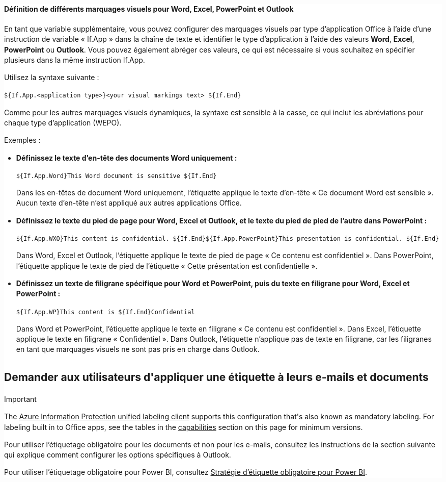#### <a name="setting-different-visual-markings-for-word-excel-powerpoint-and-outlook"></a>Définition de différents marquages visuels pour Word, Excel, PowerPoint et Outlook

En tant que variable supplémentaire, vous pouvez configurer des marquages visuels par type d’application Office à l’aide d’une instruction de variable « If.App » dans la chaîne de texte et identifier le type d’application à l’aide des valeurs **Word**, **Excel**, **PowerPoint** ou **Outlook**. Vous pouvez également abréger ces valeurs, ce qui est nécessaire si vous souhaitez en spécifier plusieurs dans la même instruction If.App.

Utilisez la syntaxe suivante :

```
${If.App.<application type>}<your visual markings text> ${If.End}
```

Comme pour les autres marquages visuels dynamiques, la syntaxe est sensible à la casse, ce qui inclut les abréviations pour chaque type d’application (WEPO).

Exemples :

- **Définissez le texte d’en-tête des documents Word uniquement :**

    `${If.App.Word}This Word document is sensitive ${If.End}`

    Dans les en-têtes de document Word uniquement, l’étiquette applique le texte d’en-tête « Ce document Word est sensible ». Aucun texte d’en-tête n’est appliqué aux autres applications Office.

- **Définissez le texte du pied de page pour Word, Excel et Outlook, et le texte du pied de pied de l’autre dans PowerPoint :**

    `${If.App.WXO}This content is confidential. ${If.End}${If.App.PowerPoint}This presentation is confidential. ${If.End}`

    Dans Word, Excel et Outlook, l’étiquette applique le texte de pied de page « Ce contenu est confidentiel ». Dans PowerPoint, l’étiquette applique le texte de pied de l’étiquette « Cette présentation est confidentielle ».

- **Définissez un texte de filigrane spécifique pour Word et PowerPoint, puis du texte en filigrane pour Word, Excel et PowerPoint :**

    `${If.App.WP}This content is ${If.End}Confidential`

    Dans Word et PowerPoint, l’étiquette applique le texte en filigrane « Ce contenu est confidentiel ». Dans Excel, l’étiquette applique le texte en filigrane « Confidentiel ». Dans Outlook, l’étiquette n’applique pas de texte en filigrane, car les filigranes en tant que marquages visuels ne sont pas pris en charge dans Outlook.

## <a name="require-users-to-apply-a-label-to-their-email-and-documents"></a>Demander aux utilisateurs d'appliquer une étiquette à leurs e-mails et documents

> [!IMPORTANT]
> 
> The [Azure Information Protection unified labeling client](/azure/information-protection/rms-client/install-unifiedlabelingclient-app) supports this configuration that's also known as mandatory labeling. For labeling built in to Office apps, see the tables in the [capabilities](#support-for-sensitivity-label-capabilities-in-apps) section on this page for minimum versions.
>
> Pour utiliser l’étiquetage obligatoire pour les documents et non pour les e-mails, consultez les instructions de la section suivante qui explique comment configurer les options spécifiques à Outlook.
> 
> Pour utiliser l’étiquetage obligatoire pour Power BI, consultez [Stratégie d’étiquette obligatoire pour Power BI](/power-bi/admin/service-security-sensitivity-label-mandatory-label-policy).
